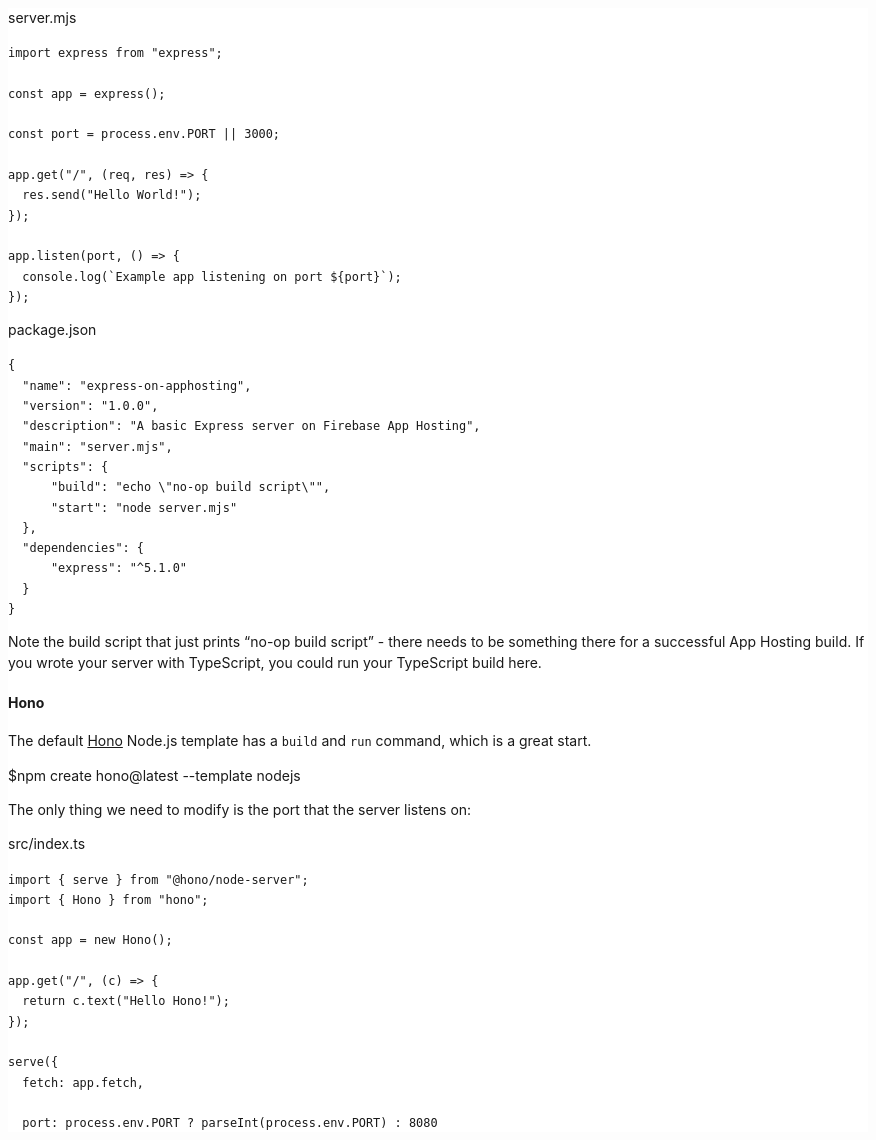 server.mjs

 

```
import express from "express";

const app = express();

const port = process.env.PORT || 3000;

app.get("/", (req, res) => {
  res.send("Hello World!");
});

app.listen(port, () => {
  console.log(`Example app listening on port ${port}`);
});
```

package.json

 

```
{
  "name": "express-on-apphosting",
  "version": "1.0.0",
  "description": "A basic Express server on Firebase App Hosting",
  "main": "server.mjs",
  "scripts": {
      "build": "echo \"no-op build script\"",
      "start": "node server.mjs"
  },
  "dependencies": {
      "express": "^5.1.0"
  }
}
```

Note the build script that just prints “no-op build script” - there needs to
be something there for a successful App Hosting build. If you wrote your server with TypeScript, you could run your TypeScript build here.

#### Hono

The default [Hono](https://hono.dev/) Node.js template has a `build` and `run` command, which is a great start.

$npm create hono@latest --template nodejs

The only thing we need to modify is the port that the server listens on:

src/index.ts

 

```
import { serve } from "@hono/node-server";
import { Hono } from "hono";

const app = new Hono();

app.get("/", (c) => {
  return c.text("Hello Hono!");
});

serve({
  fetch: app.fetch,
  
  port: process.env.PORT ? parseInt(process.env.PORT) : 8080
```